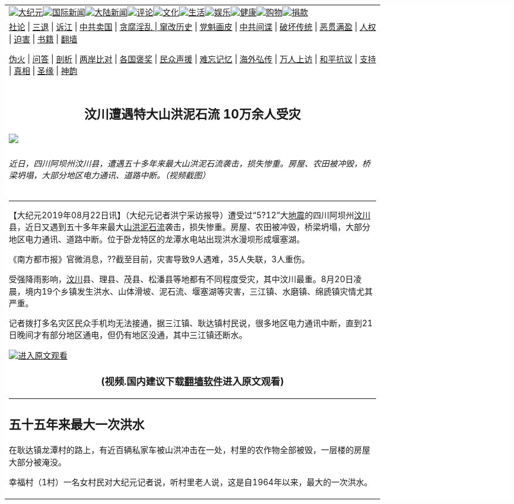<a name="1" id="1" target="_blank"></a><span id="1"></span>
<table border="0"><tr><td colspan="2" VALIGN=TOP><a href="https://github.com/woywz155/djy/blob/master/gb/nsc413.md#1"><img src="https://raw.githubusercontent.com/woywz155/www/master/t/djy/1.jpg" title="大纪元"></a><a href="https://github.com/woywz155/djy/blob/master/gb/n24hr.md#1"><img src="https://raw.githubusercontent.com/woywz155/www/master/t/djy/3.jpg" title="国际新闻"></a><a href="https://github.com/woywz155/djy/blob/master/gb/nsc413.md#1"><img src="https://raw.githubusercontent.com/woywz155/www/master/t/djy/4.jpg" title="大陆新闻"></a><a href="https://github.com/woywz155/djy/blob/master/gb/news392.md#1"><img src="https://raw.githubusercontent.com/woywz155/www/master/t/djy/5.jpg" title="评论"></a><a href="https://github.com/woywz155/djy/blob/master/gb/news2007.md#1"><img src="https://raw.githubusercontent.com/woywz155/www/master/t/djy/6.jpg" title="文化"></a><a href="https://github.com/woywz155/djy/blob/master/gb/news2008.md#1"><img src="https://raw.githubusercontent.com/woywz155/www/master/t/djy/7.jpg" title="生活"></a><a href="https://github.com/woywz155/djy/blob/master/gb/ncyule.md#1"><img src="https://raw.githubusercontent.com/woywz155/www/master/t/djy/8.jpg" title="娱乐"></a><a href="https://github.com/woywz155/djy/blob/master/gb/nsc1002.md#1"><img src="https://raw.githubusercontent.com/woywz155/www/master/t/djy/9.jpg" title="健康"><a href="https://www.youlucky.com"><img src="https://raw.githubusercontent.com/woywz155/www/master/t/djy/10.jpg" title="购物"></a><a href="https://www.supportepoch.org/donation?utm_medium=epochtimes&utm_source=referral&utm_campaign=donate_button_djyhomepage"><img src="https://raw.githubusercontent.com/woywz155/www/master/t/djy/12.jpg" title="捐款"></a></td></tr>
<tr><td colspan="2" VALIGN=TOP><a target="_blank" href="https://git.io/fjCRf">社论</a> | <a target="_blank" href="https://github.com/woywz155/djy/blob/master/gb/nf5657.md#1">三退</a> | <a target="_blank" href="https://github.com/woywz155/djy/blob/master/gb/nf6123.md#1">诉江</a> | <a target="_blank" href="https://github.com/woywz155/djy/blob/master/gb/nf1176117.md#1">中共卖国</a> | <a target="_blank" href="https://github.com/woywz155/djy/blob/master/gb/nf5773.md#1">贪腐淫乱 | <a target="_blank" href="https://github.com/woywz155/djy/blob/master/gb/nf1176115.md#1">窜改历史</a> | <a target="_blank" href="https://github.com/woywz155/djy/blob/master/gb/nf1176107.md#1">党魁画皮</a> | <a target="_blank" href="https://github.com/woywz155/djy/blob/master/gb/nf1320400.md#1">中共间谍</a> | <a target="_blank" href="https://github.com/woywz155/djy/blob/master/gb/nf1176114.md#1">破坏传统</a> | <a target="_blank" href="https://github.com/woywz155/djy/blob/master/gb/nf5287.md#1">恶贯满盈</a> | <a target="_blank" href="https://github.com/woywz155/djy/blob/master/gb/ncid278.md#1">人权</a> | <a target="_blank" href="https://github.com/woywz155/djy/blob/master/gb/nf1176111.md#1">迫害</a> | <a target="_blank" href="https://github.com/woywz155/djy/blob/master/gb/nf1235328.md#1">书籍</a> | <a target="_blank" href="https://github.com/woywz155/www/blob/master/README.md?zsrh#1">翻墙</a></p><p><a target="_blank" href="https://github.com/woywz155/djy/blob/master/gb/nf5562.md#1">伪火</a> | <a target="_blank" href="https://github.com/woywz155/djy/blob/master/gb/nf4378.md#1">问答</a> | <a target="_blank" href="https://github.com/woywz155/djy/blob/master/gb/nf5792.md#1">剖析</a> | <a target="_blank" href="https://github.com/woywz155/djy/blob/master/gb/nf5735.md#1">两岸比对</a> | <a target="_blank" href="https://github.com/woywz155/djy/blob/master/gb/nf6119.md#1">各国褒奖</a> | <a target="_blank" href="https://github.com/woywz155/djy/blob/master/gb/nf6120.md#1">民众声援</a> | <a target="_blank" href="https://github.com/woywz155/djy/blob/master/gb/nf1188594.md#1">难忘记忆</a> | <a target="_blank" href="https://github.com/woywz155/djy/blob/master/gb/nf3180.md#1">海外弘传</a> | <a target="_blank" href="https://github.com/woywz155/djy/blob/master/gb/nf5410.md#1">万人上访</a> | <a target="_blank" href="https://github.com/woywz155/ntdtv/blob/master/gb/prog1530_1.md#1">和平抗议</a> | <a target="_blank" href="https://github.com/woywz155/djy/blob/master/gb/nf4386.md#1">支持</a> | <a target="_blank" href="https://github.com/woywz155/djy/blob/master/gb/nf4389.md#1">真相</a> | <a target="_blank" href="https://github.com/woywz155/djy/blob/master/gb/nf5790.md#1">圣缘</a> | <a target="_blank" href="https://github.com/woywz155/djy/blob/master/gb/nf4786.md#1">神韵</a></td></tr>
<tr><td VALIGN=TOP width="626"><h2 align=center>汶川遭遇特大山洪泥石流 10万余人受灾</h2>
<img src="http://i.epochtimes.com/assets/uploads/2019/08/page-4.jpg" />
<h6>近日，四川阿坝州汶川县，遭遇五十多年来最大山洪泥石流袭击，损失惨重。房屋、农田被冲毁，桥梁坍塌，大部分地区电力通讯、道路中断。（视频截图）
</h6>
<hr>
<p>【大纪元2019年08月22日讯】（大纪元记者洪宁采访报导）遭受过“5?12”大<a href="https://github.com/woywz155/djy/blob/master/gb/tag/%E5%9C%B0%E9%9C%87.md">地震</a>的四川阿坝州<a href="https://github.com/woywz155/djy/blob/master/gb/tag/%E6%B1%B6%E5%B7%9D.md">汶川</a>县，近日又遇到五十多年来最大<a href="https://github.com/woywz155/djy/blob/master/gb/tag/%E5%B1%B1%E6%B4%AA%E6%B3%A5%E7%9F%B3%E6%B5%81.md">山洪泥石流</a>袭击，损失惨重。房屋、农田被冲毁，桥梁坍塌，大部分地区电力通讯、道路中断。位于卧龙特区的龙潭水电站出现洪水漫坝形成堰塞湖。</p>
<p>《南方都市报》官微消息，??截至目前，灾害导致9人遇难，35人失联，3人重伤。</p>
<p>受强降雨影响，<a href="https://github.com/woywz155/djy/blob/master/gb/tag/%E6%B1%B6%E5%B7%9D.md">汶川</a>县、理县、茂县、松潘县等地都有不同程度受灾，其中汶川最重。8月20日凌晨，境内19个乡镇发生洪水、山体滑坡、泥石流、堰塞湖等灾害，三江镇、水磨镇、绵虒镇灾情尤其严重。</p>
<p>记者拨打多名灾区民众手机均无法接通，据三江镇、耿达镇村民说，很多地区电力通讯中断，直到21日晚间才有部分地区通电，但仍有地区没通，其中三江镇还断水。</p>
<p><a src=""></a><a href="https://git.io/fjNfN"><img width="600" src="https://raw.githubusercontent.com/woywz155/djy/master/gb/300/djtsp.jpg" title="进入原文观看"  alt="进入原文观看"></a><h3 align=center>(视频.国内建议下载<a href="https://git.io/JesJV">翻墙软件</a>进入原文观看)</h3><hr><a src="https://www.youtube.com/embed/cM_jTcwtly8" width="600" b="380" frameborder="0" allowfullscreen="allowfullscreen" data-mce-fragment="1"></a></p>
<h2>五十五年来最大一次洪水</h2>
<p>在耿达镇龙潭村的路上，有近百辆私家车被山洪冲击在一处，村里的农作物全部被毁，一层楼的房屋大部分被淹没。</p>
<p>幸福村（1村）一名女村民对大纪元记者说，听村里老人说，这是自1964年以来，最大的一次洪水。</p>